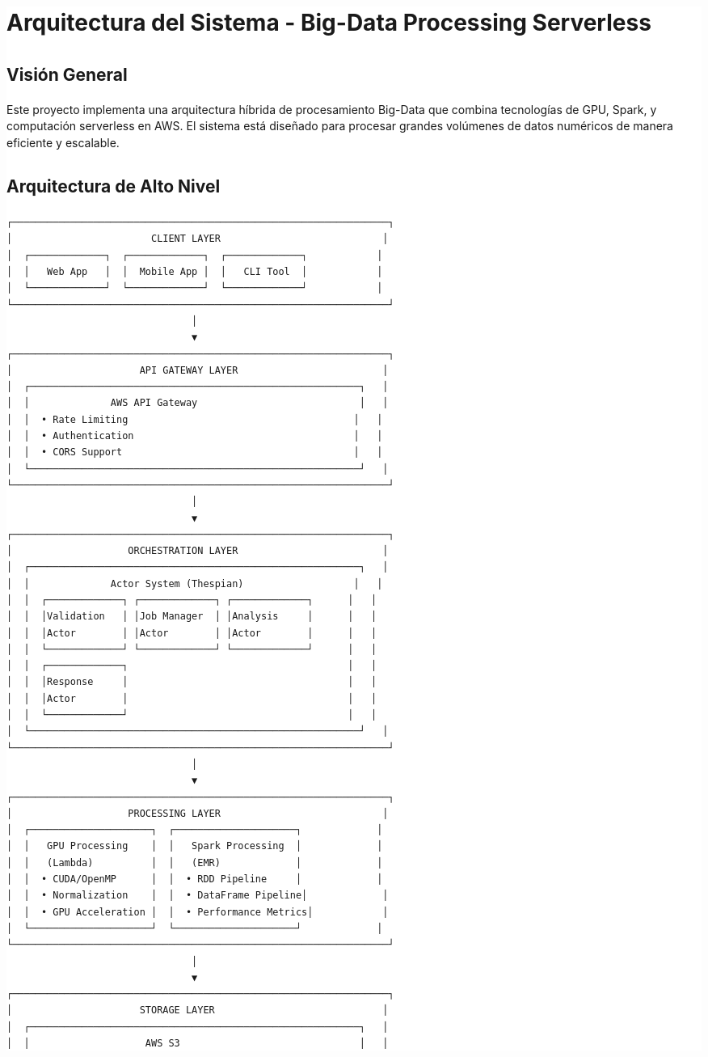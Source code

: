 # Arquitectura del Sistema - Big-Data Processing Serverless

## Visión General

Este proyecto implementa una arquitectura híbrida de procesamiento Big-Data que combina tecnologías de GPU, Spark, y computación serverless en AWS. El sistema está diseñado para procesar grandes volúmenes de datos numéricos de manera eficiente y escalable.

## Arquitectura de Alto Nivel

```
┌─────────────────────────────────────────────────────────────────┐
│                        CLIENT LAYER                            │
│  ┌─────────────┐  ┌─────────────┐  ┌─────────────┐            │
│  │   Web App   │  │  Mobile App │  │   CLI Tool  │            │
│  └─────────────┘  └─────────────┘  └─────────────┘            │
└─────────────────────────────────────────────────────────────────┘
                                │
                                ▼
┌─────────────────────────────────────────────────────────────────┐
│                      API GATEWAY LAYER                         │
│  ┌─────────────────────────────────────────────────────────┐   │
│  │              AWS API Gateway                            │   │
│  │  • Rate Limiting                                       │   │
│  │  • Authentication                                      │   │
│  │  • CORS Support                                        │   │
│  └─────────────────────────────────────────────────────────┘   │
└─────────────────────────────────────────────────────────────────┘
                                │
                                ▼
┌─────────────────────────────────────────────────────────────────┐
│                    ORCHESTRATION LAYER                         │
│  ┌─────────────────────────────────────────────────────────┐   │
│  │              Actor System (Thespian)                   │   │
│  │  ┌─────────────┐ ┌─────────────┐ ┌─────────────┐      │   │
│  │  │Validation   │ │Job Manager  │ │Analysis     │      │   │
│  │  │Actor        │ │Actor        │ │Actor        │      │   │
│  │  └─────────────┘ └─────────────┘ └─────────────┘      │   │
│  │  ┌─────────────┐                                      │   │
│  │  │Response     │                                      │   │
│  │  │Actor        │                                      │   │
│  │  └─────────────┘                                      │   │
│  └─────────────────────────────────────────────────────────┘   │
└─────────────────────────────────────────────────────────────────┘
                                │
                                ▼
┌─────────────────────────────────────────────────────────────────┐
│                    PROCESSING LAYER                            │
│  ┌─────────────────────┐  ┌─────────────────────┐             │
│  │   GPU Processing    │  │   Spark Processing  │             │
│  │   (Lambda)          │  │   (EMR)             │             │
│  │  • CUDA/OpenMP      │  │  • RDD Pipeline     │             │
│  │  • Normalization    │  │  • DataFrame Pipeline│             │
│  │  • GPU Acceleration │  │  • Performance Metrics│            │
│  └─────────────────────┘  └─────────────────────┘             │
└─────────────────────────────────────────────────────────────────┘
                                │
                                ▼
┌─────────────────────────────────────────────────────────────────┐
│                      STORAGE LAYER                             │
│  ┌─────────────────────────────────────────────────────────┐   │
│  │                    AWS S3                               │   │
```